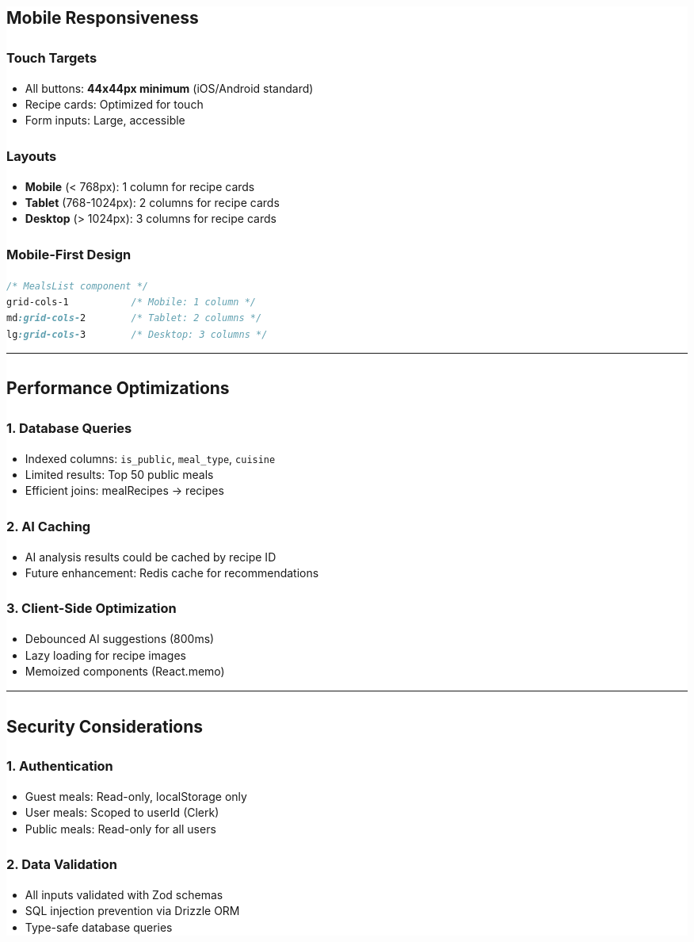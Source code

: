 
## Mobile Responsiveness

### Touch Targets
- All buttons: **44x44px minimum** (iOS/Android standard)
- Recipe cards: Optimized for touch
- Form inputs: Large, accessible

### Layouts
- **Mobile** (< 768px): 1 column for recipe cards
- **Tablet** (768-1024px): 2 columns for recipe cards
- **Desktop** (> 1024px): 3 columns for recipe cards

### Mobile-First Design
```css
/* MealsList component */
grid-cols-1           /* Mobile: 1 column */
md:grid-cols-2        /* Tablet: 2 columns */
lg:grid-cols-3        /* Desktop: 3 columns */
```

---

## Performance Optimizations

### 1. Database Queries
- Indexed columns: `is_public`, `meal_type`, `cuisine`
- Limited results: Top 50 public meals
- Efficient joins: mealRecipes → recipes

### 2. AI Caching
- AI analysis results could be cached by recipe ID
- Future enhancement: Redis cache for recommendations

### 3. Client-Side Optimization
- Debounced AI suggestions (800ms)
- Lazy loading for recipe images
- Memoized components (React.memo)

---

## Security Considerations

### 1. Authentication
- Guest meals: Read-only, localStorage only
- User meals: Scoped to userId (Clerk)
- Public meals: Read-only for all users

### 2. Data Validation
- All inputs validated with Zod schemas
- SQL injection prevention via Drizzle ORM
- Type-safe database queries
